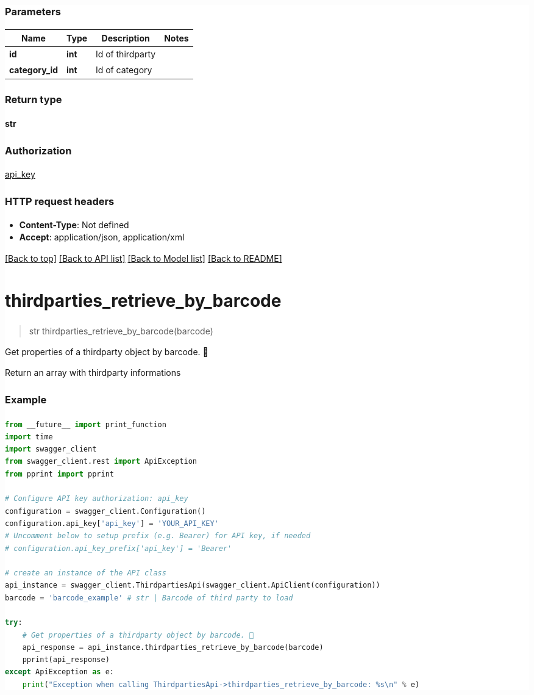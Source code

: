 ### Parameters

Name | Type | Description  | Notes
------------- | ------------- | ------------- | -------------
 **id** | **int**| Id of thirdparty | 
 **category_id** | **int**| Id of category | 

### Return type

**str**

### Authorization

[api_key](../README.md#api_key)

### HTTP request headers

 - **Content-Type**: Not defined
 - **Accept**: application/json, application/xml

[[Back to top]](#) [[Back to API list]](../README.md#documentation-for-api-endpoints) [[Back to Model list]](../README.md#documentation-for-models) [[Back to README]](../README.md)

# **thirdparties_retrieve_by_barcode**
> str thirdparties_retrieve_by_barcode(barcode)

Get properties of a thirdparty object by barcode. 🔐

 Return an array with thirdparty informations

### Example
```python
from __future__ import print_function
import time
import swagger_client
from swagger_client.rest import ApiException
from pprint import pprint

# Configure API key authorization: api_key
configuration = swagger_client.Configuration()
configuration.api_key['api_key'] = 'YOUR_API_KEY'
# Uncomment below to setup prefix (e.g. Bearer) for API key, if needed
# configuration.api_key_prefix['api_key'] = 'Bearer'

# create an instance of the API class
api_instance = swagger_client.ThirdpartiesApi(swagger_client.ApiClient(configuration))
barcode = 'barcode_example' # str | Barcode of third party to load

try:
    # Get properties of a thirdparty object by barcode. 🔐
    api_response = api_instance.thirdparties_retrieve_by_barcode(barcode)
    pprint(api_response)
except ApiException as e:
    print("Exception when calling ThirdpartiesApi->thirdparties_retrieve_by_barcode: %s\n" % e)
```

